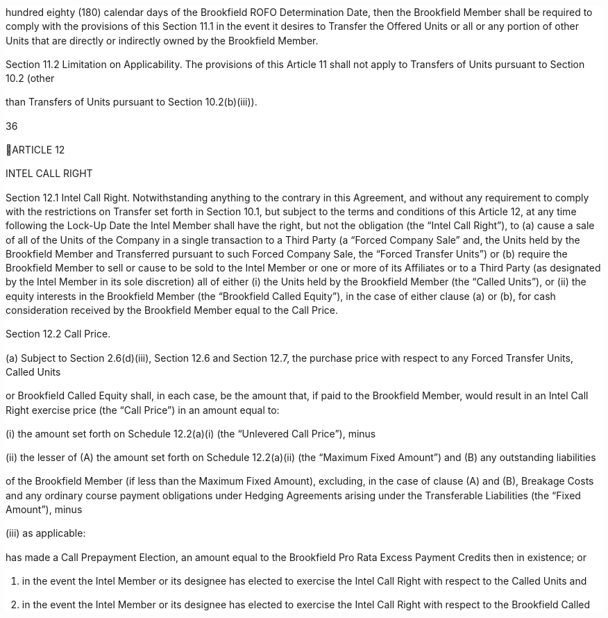 hundred eighty (180) calendar days of the Brookfield ROFO Determination Date, then the Brookfield Member shall be required to comply with the
provisions of this Section 11.1 in the event it desires to Transfer the Offered Units or all or any portion of other Units that are directly or indirectly
owned by the Brookfield Member.

Section 11.2 Limitation on Applicability. The provisions of this Article 11 shall not apply to Transfers of Units pursuant to Section 10.2 (other

than Transfers of Units pursuant to Section 10.2(b)(iii)).

36

ARTICLE 12

INTEL CALL RIGHT

Section 12.1 Intel Call Right. Notwithstanding anything to the contrary in this Agreement, and without any requirement to comply with the
restrictions on Transfer set forth in Section 10.1, but subject to the terms and conditions of this Article 12, at any time following the Lock-Up Date the
Intel Member shall have the right, but not the obligation (the “Intel Call Right”), to (a) cause a sale of all of the Units of the Company in a single
transaction to a Third Party (a “Forced Company Sale” and, the Units held by the Brookfield Member and Transferred pursuant to such Forced
Company Sale, the “Forced Transfer Units”) or (b) require the Brookfield Member to sell or cause to be sold to the Intel Member or one or more of its
Affiliates or to a Third Party (as designated by the Intel Member in its sole discretion) all of either (i) the Units held by the Brookfield Member (the
“Called Units”), or (ii) the equity interests in the Brookfield Member (the “Brookfield Called Equity”), in the case of either clause (a) or (b), for cash
consideration received by the Brookfield Member equal to the Call Price.

Section 12.2 Call Price.

(a) Subject to Section 2.6(d)(iii), Section 12.6 and Section 12.7, the purchase price with respect to any Forced Transfer Units, Called Units

or Brookfield Called Equity shall, in each case, be the amount that, if paid to the Brookfield Member, would result in an Intel Call Right exercise price
(the “Call Price”) in an amount equal to:

(i) the amount set forth on Schedule 12.2(a)(i) (the “Unlevered Call Price”), minus

(ii) the lesser of (A) the amount set forth on Schedule 12.2(a)(ii) (the “Maximum Fixed Amount”) and (B) any outstanding liabilities

of the Brookfield Member (if less than the Maximum Fixed Amount), excluding, in the case of clause (A) and (B), Breakage Costs and any
ordinary course payment obligations under Hedging Agreements arising under the Transferable Liabilities (the “Fixed Amount”), minus

(iii) as applicable:

has made a Call Prepayment Election, an amount equal to the Brookfield Pro Rata Excess Payment Credits then in existence; or

1. in the event the Intel Member or its designee has elected to exercise the Intel Call Right with respect to the Called Units and

2. in the event the Intel Member or its designee has elected to exercise the Intel Call Right with respect to the Brookfield Called

